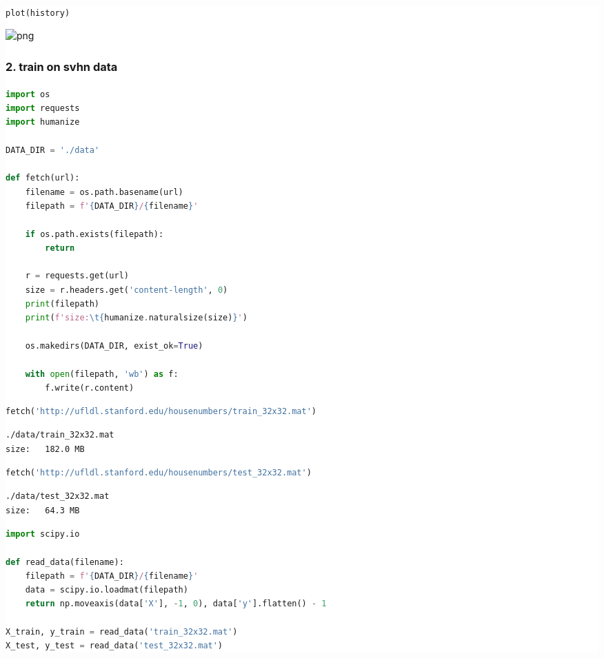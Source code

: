 
```python
plot(history)
```


![png](./lab4/out/output_11_0.png)


### 2. train on svhn data


```python
import os
import requests
import humanize

DATA_DIR = './data'

def fetch(url):
    filename = os.path.basename(url)
    filepath = f'{DATA_DIR}/{filename}'

    if os.path.exists(filepath):
        return

    r = requests.get(url)
    size = r.headers.get('content-length', 0)
    print(filepath)
    print(f'size:\t{humanize.naturalsize(size)}')

    os.makedirs(DATA_DIR, exist_ok=True)

    with open(filepath, 'wb') as f:
        f.write(r.content)
```


```python
fetch('http://ufldl.stanford.edu/housenumbers/train_32x32.mat')
```

    ./data/train_32x32.mat
    size:	182.0 MB



```python
fetch('http://ufldl.stanford.edu/housenumbers/test_32x32.mat')
```

    ./data/test_32x32.mat
    size:	64.3 MB



```python
import scipy.io

def read_data(filename):
    filepath = f'{DATA_DIR}/{filename}'
    data = scipy.io.loadmat(filepath)
    return np.moveaxis(data['X'], -1, 0), data['y'].flatten() - 1

X_train, y_train = read_data('train_32x32.mat')
X_test, y_test = read_data('test_32x32.mat')
```

